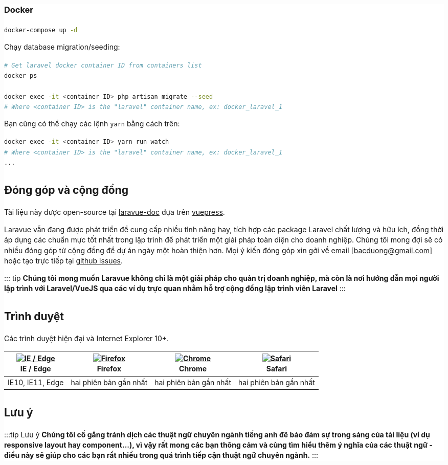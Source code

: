 ### Docker
```sh
docker-compose up -d
```
Chạy database migration/seeding:
```sh
# Get laravel docker container ID from containers list
docker ps

docker exec -it <container ID> php artisan migrate --seed 
# Where <container ID> is the "laravel" container name, ex: docker_laravel_1
```

Bạn cũng có thể chạy các lệnh `yarn` bằng cách trên:
```sh
docker exec -it <container ID> yarn run watch 
# Where <container ID> is the "laravel" container name, ex: docker_laravel_1
...
```

## Đóng góp và cộng đồng

Tài liệu này được open-source tại [laravue-doc](https://github.com/tuandm/laravue-doc) dựa trên [vuepress](https://github.com/vuejs/vuepress).

Laravue vẫn đang được phát triển để cung cấp nhiều tình năng hay, tích hợp các package Laravel chất lượng và hữu ích, đồng thời áp dụng các chuẩn mực tốt nhất trong lập trình để phát triển một giải pháp toàn diện cho doanh nghiệp. Chúng tôi mong đợi sẽ có nhiều đóng góp từ cộng đồng để dự án ngày một hoàn thiện hơn. Mọi ý kiến đóng góp xin gởi về email [bacduong@gmail.com] hoặc tạo trực tiếp tại [github issues](https://github.com/tuandm/laravue/issues).


::: tip
**Chúng tôi mong muốn Laravue không chỉ là một giải pháp cho quản trị doanh nghiệp, mà còn là nơi hướng dẫn mọi người lập trình với Laravel/VueJS qua các ví dụ trực quan nhằm hỗ trợ cộng đồng lập trình viên Laravel**
:::

## Trình duyệt

Các trình duyệt hiện đại và Internet Explorer 10+.


| [<img class="no-margin" src="https://raw.githubusercontent.com/alrra/browser-logos/master/src/edge/edge_48x48.png" alt="IE / Edge" width="24px" height="24px" />](http://godban.github.io/browsers-support-badges/)</br>IE / Edge | [<img class="no-margin" src="https://raw.githubusercontent.com/alrra/browser-logos/master/src/firefox/firefox_48x48.png" alt="Firefox" width="24px" height="24px" />](http://godban.github.io/browsers-support-badges/)</br>Firefox | [<img class="no-margin" src="https://raw.githubusercontent.com/alrra/browser-logos/master/src/chrome/chrome_48x48.png" alt="Chrome" width="24px" height="24px" />](http://godban.github.io/browsers-support-badges/)</br>Chrome | [<img class="no-margin" src="https://raw.githubusercontent.com/alrra/browser-logos/master/src/safari/safari_48x48.png" alt="Safari" width="24px" height="24px" />](http://godban.github.io/browsers-support-badges/)</br>Safari |
| --------- | --------- | --------- | --------- |
| IE10, IE11, Edge| hai phiên bản gần nhất | hai phiên bản gần nhất| hai phiên bản gần nhất


## Lưu ý
:::tip Lưu ý
**Chúng tôi cố gắng tránh dịch các thuật ngữ chuyên ngành tiếng anh để bảo đảm sự trong sáng của tài liệu (ví dụ responsive layout hay component...), vì vậy rất mong các bạn thông cảm và cùng tìm hiểu thêm ý nghĩa của các thuật ngữ - điều này sẽ giúp cho các bạn rất nhiều trong quá trình tiếp cận thuật ngữ chuyên ngành.**
:::

